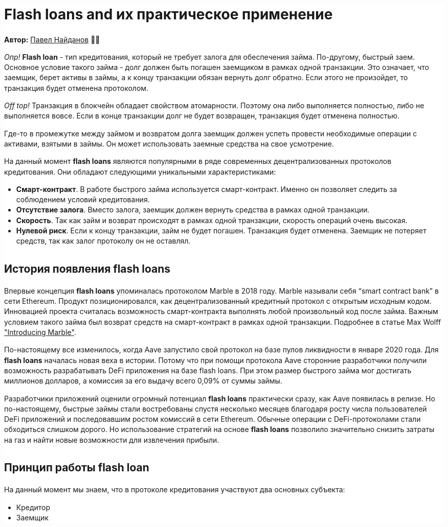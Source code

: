 # Flash loans and их практическое применение

**Автор:** [Павел Найданов](https://github.com/PavelNaydanov) 🕵️‍♂️

_Опр!_ **Flash loan** - тип кредитования, который не требует залога для обеспечения займа. По-другому, быстрый заем. Основное условие такого займа - долг должен быть погашен заемщиком в рамках одной транзакции. Это означает, что заемщик, берет активы в займы, а к концу транзакции обязан вернуть долг обратно. Если этого не произойдет, то транзакция будет отменена протоколом.

_Off top!_ Транзакция в блокчейн обладает свойством атомарности. Поэтому она либо выполняется полностью, либо не выполняется вовсе. Если в конце транзакции долг не будет возвращен, транзакция будет отменена полностью.

Где-то в промежутке между займом и возвратом долга заемщик должен успеть провести необходимые операции с активами, взятыми в займы. Он может использовать заемные средства на свое усмотрение.

На данный момент **flash loans** являются популярными в ряде современных децентрализованных протоколов кредитования. Они обладают следующими уникальными характеристиками:
- **Смарт-контракт**. В работе быстрого займа используется смарт-контракт. Именно он позволяет следить за соблюдением условий кредитования.
- **Отсутствие залога**. Вместо залога, заемщик должен вернуть средства в рамках одной транзакции.
- **Скорость**. Так как займ и возврат происходят в рамках одной транзакции, скорость операций очень высокая.
- **Нулевой риск**. Если к концу транзакции, займ не будет погашен. Транзакция будет отменена. Заемщик не потеряет средств, так как залог протоколу он не оставлял.

## История появления flash loans

Впервые концепция **flash loans** упоминалась протоколом Marble в 2018 году. Marble называли себя “smart contract bank” в сети Ethereum. Продукт позиционировался, как децентрализованный кредитный протокол с открытым исходным кодом. Инновацией проекта считалась возможность смарт-контракта выполнять любой произвольный код после займа. Важным условием такого займа был возврат средств на смарт-контракт в рамках одной транзакции. Подробнее в статье Max Wolff ["Introducing Marble"](https://medium.com/marbleorg/introducing-marble-a-smart-contract-bank-c9c438a12890).

По-настоящему все изменилось, когда Aave запустило свой протокол на базе пулов ликвидности в январе 2020 года. Для **flash loans** началась новая веха в истории. Потому что при помощи протокола Aave сторонние разработчики получили возможность разрабатывать DeFi приложения на базе flash loans. При этом размер быстрого займа мог достигать миллионов долларов, а комиссия за его выдачу всего 0,09% от суммы займы.

Разработчики приложений оценили огромный потенциал **flash loans** практически сразу, как Aave появилась в релизе. Но по-настоящему, быстрые займы стали востребованы спустя несколько месяцев благодаря росту числа пользователей DeFi приложений и последовавшим ростом комиссий в сети Ethereum. Обычные операции с DeFi-протоколами стали обходиться слишком дорого. Но использование стратегий на основе **flash loans** позволило значительно снизить затраты на газ и найти новые возможности для извлечения прибыли.

## Принцип работы flash loan

На данный момент мы знаем, что в протоколе кредитования участвуют два основных субъекта:
- Кредитор
- Заемщик
